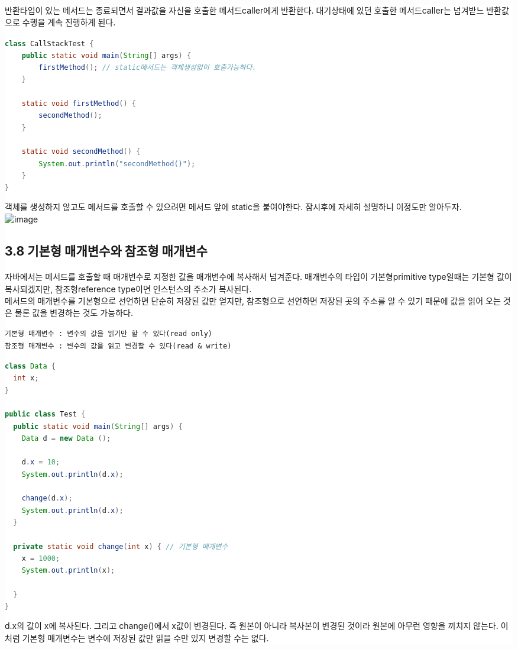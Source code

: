 반환타입이 있는 메서드는 종료되면서 결과값을 자신을 호출한 메서드caller에게 반환한다. 대기상태에 있던 호출한 메서드caller는 넘겨받느 반환값으로 수행을 계속 진행하게 된다.  
```java
class CallStackTest {
    public static void main(String[] args) {
        firstMethod(); // static메서드는 객체생성없이 호출가능하다.
    }

    static void firstMethod() {
        secondMethod();
    }

    static void secondMethod() {
        System.out.println("secondMethod()");
    }
}
```
객체를 생성하지 않고도 메서드를 호출할 수 있으려면 메서드 앞에 static을 붙여야한다. 잠시후에 자세히 설명하니 이정도만 알아두자.  
![image](https://user-images.githubusercontent.com/68311318/121381300-8fc54880-c980-11eb-9396-69e813c14e34.png)

## 3.8 기본형 매개변수와 참조형 매개변수
자바에서는 메서드를 호출할 때 매개변수로 지정한 값을 매개변수에 복사해서 넘겨준다. 매개변수의 타입이 기본형primitive type일때는 기본형 값이 복사되겠지만, 참조형reference type이면 인스턴스의 주소가 복사된다.  
메서드의 매개변수를 기본형으로 선언하면 단순히 저장된 값만 얻지만, 참조형으로 선언하면 저장된 곳의 주소를 알 수 있기 때문에 값을 읽어 오는 것은 물론 값을 변경하는 것도 가능하다.  
```
기본형 매개변수 : 변수의 값을 읽기만 할 수 있다(read only)
참조형 매개변수 : 변수의 값을 읽고 변경할 수 있다(read & write)
```
```java
class Data {
  int x;
}

public class Test {
  public static void main(String[] args) {
    Data d = new Data ();

    d.x = 10;
    System.out.println(d.x);

    change(d.x);
    System.out.println(d.x);
  }

  private static void change(int x) { // 기본형 매개변수
    x = 1000;
    System.out.println(x);

  }
}

```
d.x의 값이 x에 복사된다. 그리고 change()에서 x값이 변경된다. 즉 원본이 아니라 복사본이 변경된 것이라 원본에 아무런 영향을 끼치지 않는다. 이처럼 기본형 매개변수는 변수에 저장된 값만 읽을 수만 있지 변경할 수는 없다.  
